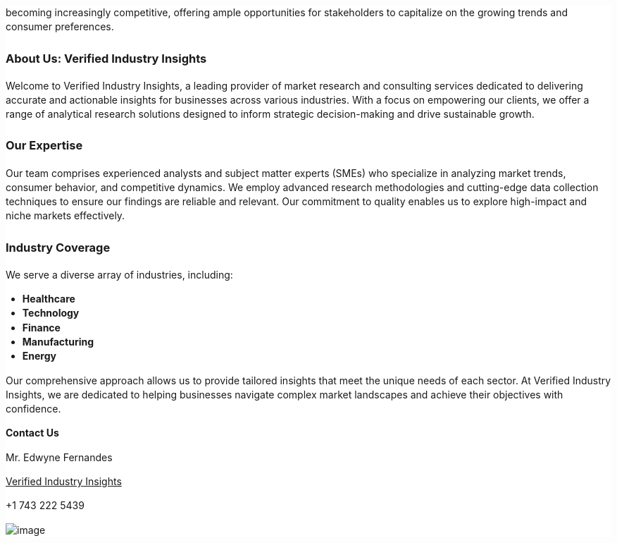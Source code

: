 becoming increasingly competitive, offering ample opportunities for stakeholders to capitalize on the growing trends and consumer preferences.</p><h3>About Us: Verified Industry Insights</h3><p>Welcome to Verified Industry Insights, a leading provider of market research and consulting services dedicated to delivering accurate and actionable insights for businesses across various industries. With a focus on empowering our clients, we offer a range of analytical research solutions designed to inform strategic decision-making and drive sustainable growth.</p><h3>Our Expertise</h3><p>Our team comprises experienced analysts and subject matter experts (SMEs) who specialize in analyzing market trends, consumer behavior, and competitive dynamics. We employ advanced research methodologies and cutting-edge data collection techniques to ensure our findings are reliable and relevant. Our commitment to quality enables us to explore high-impact and niche markets effectively.</p><h3>Industry Coverage</h3><p>We serve a diverse array of industries, including:</p><ul><li><strong>Healthcare</strong></li><li><strong>Technology</strong></li><li><strong>Finance</strong></li><li><strong>Manufacturing</strong></li><li><strong>Energy</strong></li></ul><p>Our comprehensive approach allows us to provide tailored insights that meet the unique needs of each sector. At Verified Industry Insights, we are dedicated to helping businesses navigate complex market landscapes and achieve their objectives with confidence.</p><p><strong>Contact Us</strong></p><p>Mr. Edwyne Fernandes</p><p><a href="https://www.verifiedindustryinsights.com/">Verified Industry Insights</a></p><p>+1 743 222 5439</p>
![image](https://github.com/user-attachments/assets/24e206b0-93c3-402e-a8e6-d06a5e5a368e)
